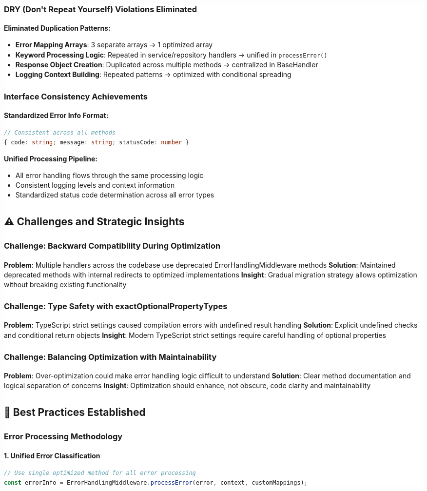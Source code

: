 ### DRY (Don't Repeat Yourself) Violations Eliminated

**Eliminated Duplication Patterns:**
- **Error Mapping Arrays**: 3 separate arrays → 1 optimized array
- **Keyword Processing Logic**: Repeated in service/repository handlers → unified in `processError()`
- **Response Object Creation**: Duplicated across multiple methods → centralized in BaseHandler
- **Logging Context Building**: Repeated patterns → optimized with conditional spreading

### Interface Consistency Achievements

**Standardized Error Info Format:**
```typescript
// Consistent across all methods
{ code: string; message: string; statusCode: number }
```

**Unified Processing Pipeline:**
- All error handling flows through the same processing logic
- Consistent logging levels and context information
- Standardized status code determination across all error types

## ⚠️ Challenges and Strategic Insights

### Challenge: Backward Compatibility During Optimization

**Problem**: Multiple handlers across the codebase use deprecated ErrorHandlingMiddleware methods
**Solution**: Maintained deprecated methods with internal redirects to optimized implementations
**Insight**: Gradual migration strategy allows optimization without breaking existing functionality

### Challenge: Type Safety with exactOptionalPropertyTypes

**Problem**: TypeScript strict settings caused compilation errors with undefined result handling
**Solution**: Explicit undefined checks and conditional return objects
**Insight**: Modern TypeScript strict settings require careful handling of optional properties

### Challenge: Balancing Optimization with Maintainability

**Problem**: Over-optimization could make error handling logic difficult to understand
**Solution**: Clear method documentation and logical separation of concerns
**Insight**: Optimization should enhance, not obscure, code clarity and maintainability

## 🎯 Best Practices Established

### Error Processing Methodology

**1. Unified Error Classification**
```typescript
// Use single optimized method for all error processing
const errorInfo = ErrorHandlingMiddleware.processError(error, context, customMappings);
```
